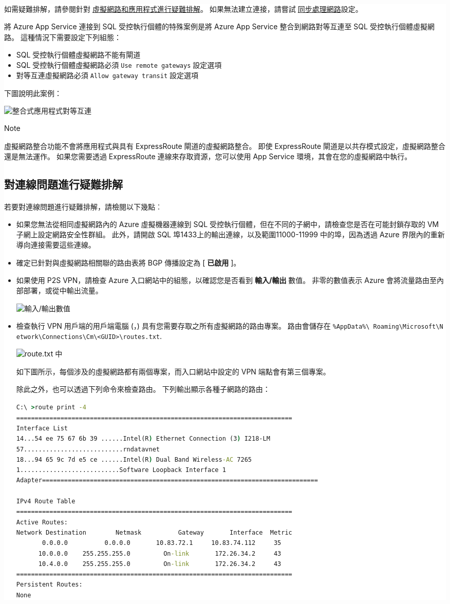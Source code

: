 如需疑難排解，請參閱針對 [虛擬網路和應用程式進行疑難排解](../../app-service/web-sites-integrate-with-vnet.md#troubleshooting)。 如果無法建立連接，請嘗試 [同步處理網路](azure-app-sync-network-configuration.md)設定。

將 Azure App Service 連接到 SQL 受控執行個體的特殊案例是將 Azure App Service 整合到網路對等互連至 SQL 受控執行個體虛擬網路。 這種情況下需要設定下列組態：

- SQL 受控執行個體虛擬網路不能有閘道  
- SQL 受控執行個體虛擬網路必須 `Use remote gateways` 設定選項
- 對等互連虛擬網路必須 `Allow gateway transit` 設定選項

下圖說明此案例：

![整合式應用程式對等互連](./media/connect-application-instance/integrated-app-peering.png)

>[!NOTE]
>虛擬網路整合功能不會將應用程式與具有 ExpressRoute 閘道的虛擬網路整合。 即使 ExpressRoute 閘道是以共存模式設定，虛擬網路整合還是無法運作。 如果您需要透過 ExpressRoute 連線來存取資源，您可以使用 App Service 環境，其會在您的虛擬網路中執行。

## <a name="troubleshooting-connectivity-issues"></a>對連線問題進行疑難排解

若要對連線問題進行疑難排解，請檢閱以下幾點︰

- 如果您無法從相同虛擬網路內的 Azure 虛擬機器連線到 SQL 受控執行個體，但在不同的子網中，請檢查您是否在可能封鎖存取的 VM 子網上設定網路安全性群組。 此外，請開啟 SQL 埠1433上的輸出連線，以及範圍11000-11999 中的埠，因為透過 Azure 界限內的重新導向連接需要這些連線。
- 確定已針對與虛擬網路相關聯的路由表將 BGP 傳播設定為 [ **已啟用** ]。
- 如果使用 P2S VPN，請檢查 Azure 入口網站中的組態，以確認您是否看到 **輸入/輸出** 數值。 非零的數值表示 Azure 會將流量路由至內部部署，或從中輸出流量。

   ![輸入/輸出數值](./media/connect-application-instance/ingress-egress-numbers.png)

- 檢查執行 VPN 用戶端的用戶端電腦 (，) 具有您需要存取之所有虛擬網路的路由專案。 路由會儲存在 `%AppData%\ Roaming\Microsoft\Network\Connections\Cm\<GUID>\routes.txt`.

   ![route.txt 中](./media/connect-application-instance/route-txt.png)

   如下圖所示，每個涉及的虛擬網路都有兩個專案，而入口網站中設定的 VPN 端點會有第三個專案。

   除此之外，也可以透過下列命令來檢查路由。 下列輸出顯示各種子網路的路由：

   ```cmd
   C:\ >route print -4
   ===========================================================================
   Interface List
   14...54 ee 75 67 6b 39 ......Intel(R) Ethernet Connection (3) I218-LM
   57...........................rndatavnet
   18...94 65 9c 7d e5 ce ......Intel(R) Dual Band Wireless-AC 7265
   1...........................Software Loopback Interface 1
   Adapter===========================================================================

   IPv4 Route Table
   ===========================================================================
   Active Routes:
   Network Destination        Netmask          Gateway       Interface  Metric
          0.0.0.0          0.0.0.0       10.83.72.1     10.83.74.112     35
         10.0.0.0    255.255.255.0         On-link       172.26.34.2     43
         10.4.0.0    255.255.255.0         On-link       172.26.34.2     43
   ===========================================================================
   Persistent Routes:
   None
   ```
